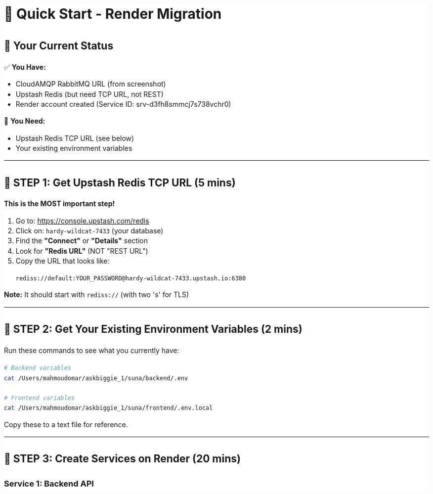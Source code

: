 # 🚀 Quick Start - Render Migration

## 🎯 Your Current Status

✅ **You Have:**
- CloudAMQP RabbitMQ URL (from screenshot)
- Upstash Redis (but need TCP URL, not REST)
- Render account created (Service ID: srv-d3fh8smmcj7s738vchr0)

🔴 **You Need:**
- Upstash Redis TCP URL (see below)
- Your existing environment variables

---

## 🔴 STEP 1: Get Upstash Redis TCP URL (5 mins)

**This is the MOST important step!**

1. Go to: https://console.upstash.com/redis
2. Click on: `hardy-wildcat-7433` (your database)
3. Find the **"Connect"** or **"Details"** section
4. Look for **"Redis URL"** (NOT "REST URL")
5. Copy the URL that looks like:
   ```
   rediss://default:YOUR_PASSWORD@hardy-wildcat-7433.upstash.io:6380
   ```

**Note:** It should start with `rediss://` (with two 's' for TLS)

---

## 📝 STEP 2: Get Your Existing Environment Variables (2 mins)

Run these commands to see what you currently have:

```bash
# Backend variables
cat /Users/mahmoudomar/askbiggie_1/suna/backend/.env

# Frontend variables
cat /Users/mahmoudomar/askbiggie_1/suna/frontend/.env.local
```

Copy these to a text file for reference.

---

## 🚀 STEP 3: Create Services on Render (20 mins)

### Service 1: Backend API
